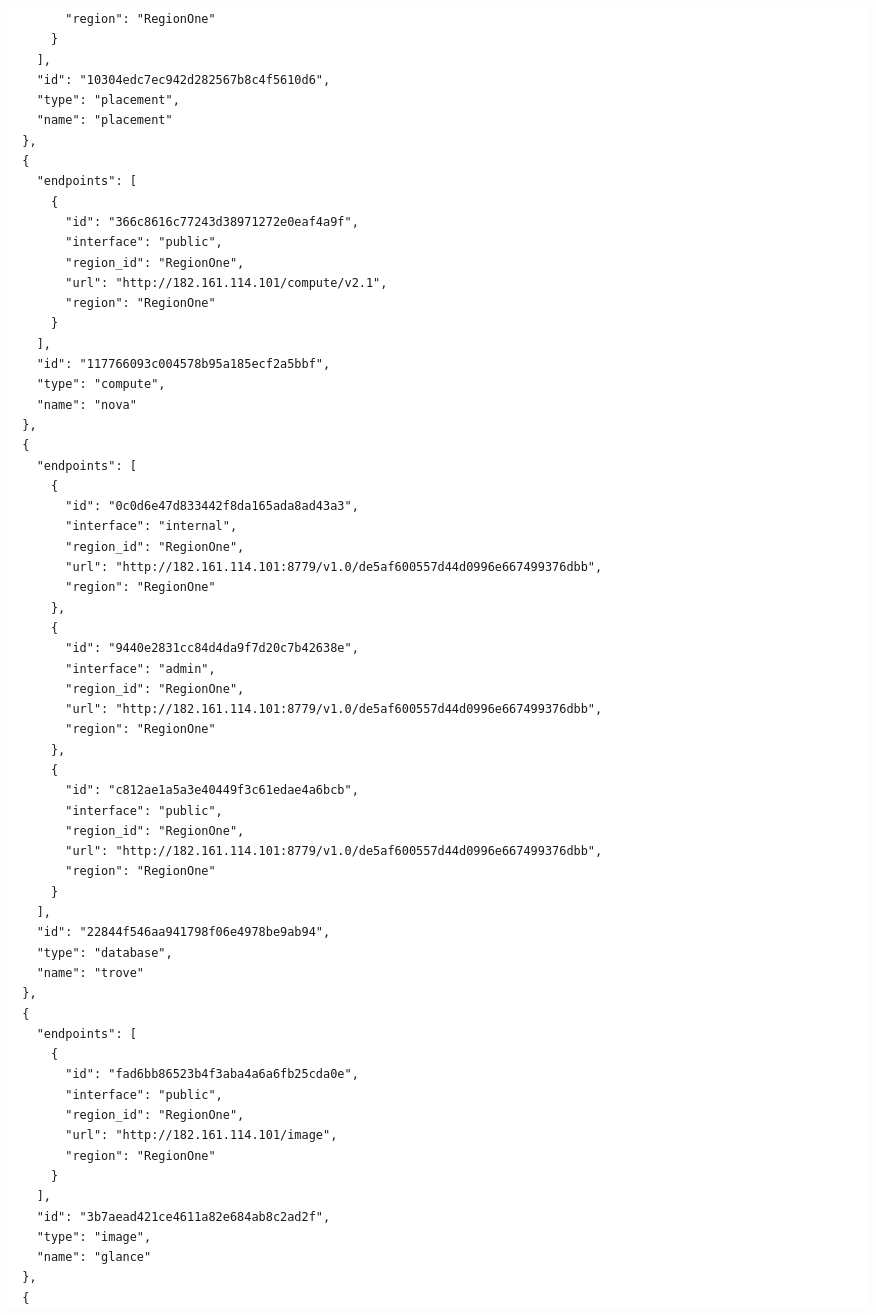             "region": "RegionOne"
          }
        ],
        "id": "10304edc7ec942d282567b8c4f5610d6",
        "type": "placement",
        "name": "placement"
      },
      {
        "endpoints": [
          {
            "id": "366c8616c77243d38971272e0eaf4a9f",
            "interface": "public",
            "region_id": "RegionOne",
            "url": "http://182.161.114.101/compute/v2.1",
            "region": "RegionOne"
          }
        ],
        "id": "117766093c004578b95a185ecf2a5bbf",
        "type": "compute",
        "name": "nova"
      },
      {
        "endpoints": [
          {
            "id": "0c0d6e47d833442f8da165ada8ad43a3",
            "interface": "internal",
            "region_id": "RegionOne",
            "url": "http://182.161.114.101:8779/v1.0/de5af600557d44d0996e667499376dbb",
            "region": "RegionOne"
          },
          {
            "id": "9440e2831cc84d4da9f7d20c7b42638e",
            "interface": "admin",
            "region_id": "RegionOne",
            "url": "http://182.161.114.101:8779/v1.0/de5af600557d44d0996e667499376dbb",
            "region": "RegionOne"
          },
          {
            "id": "c812ae1a5a3e40449f3c61edae4a6bcb",
            "interface": "public",
            "region_id": "RegionOne",
            "url": "http://182.161.114.101:8779/v1.0/de5af600557d44d0996e667499376dbb",
            "region": "RegionOne"
          }
        ],
        "id": "22844f546aa941798f06e4978be9ab94",
        "type": "database",
        "name": "trove"
      },
      {
        "endpoints": [
          {
            "id": "fad6bb86523b4f3aba4a6a6fb25cda0e",
            "interface": "public",
            "region_id": "RegionOne",
            "url": "http://182.161.114.101/image",
            "region": "RegionOne"
          }
        ],
        "id": "3b7aead421ce4611a82e684ab8c2ad2f",
        "type": "image",
        "name": "glance"
      },
      {